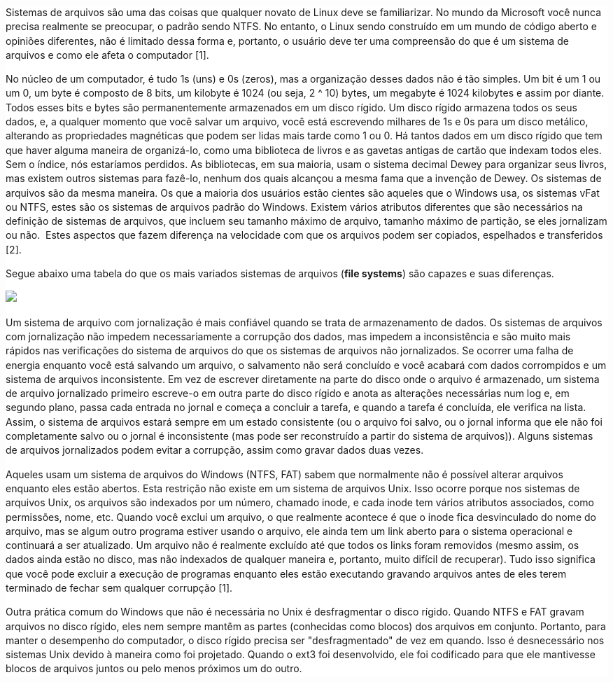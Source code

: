 Sistemas de arquivos são uma das coisas que qualquer novato de Linux deve se familiarizar. No mundo da Microsoft você nunca precisa realmente se preocupar, o padrão sendo NTFS. No entanto, o Linux sendo construído em um mundo de código aberto e opiniões diferentes, não é limitado dessa forma e, portanto, o usuário deve ter uma compreensão do que é um sistema de arquivos e como ele afeta o computador [1].

No núcleo de um computador, é tudo 1s (uns) e 0s (zeros), mas a organização desses dados não é tão simples. Um bit é um 1 ou um 0, um byte é composto de 8 bits, um kilobyte é 1024 (ou seja, 2 ^ 10) bytes, um megabyte é 1024 kilobytes e assim por diante. Todos esses bits e bytes são permanentemente armazenados em um disco rígido. Um disco rígido armazena todos os seus dados, e, a qualquer momento que você salvar um arquivo, você está escrevendo milhares de 1s e 0s para um disco metálico, alterando as propriedades magnéticas que podem ser lidas mais tarde como 1 ou 0. Há tantos dados em um disco rígido que tem que haver alguma maneira de organizá-lo, como uma biblioteca de livros e as gavetas antigas de cartão que indexam todos eles. Sem o índice, nós estaríamos perdidos. As bibliotecas, em sua maioria, usam o sistema decimal Dewey para organizar seus livros, mas existem outros sistemas para fazê-lo, nenhum dos quais alcançou a mesma fama que a invenção de Dewey. Os sistemas de arquivos são da mesma maneira. Os que a maioria dos usuários estão cientes são aqueles que o Windows usa, os sistemas vFat ou NTFS, estes são os sistemas de arquivos padrão do Windows. Existem vários atributos diferentes que são necessários na definição de sistemas de arquivos, que incluem seu tamanho máximo de arquivo, tamanho máximo de partição, se eles jornalizam ou não.  Estes aspectos que fazem diferença na velocidade com que os arquivos podem ser copiados, espelhados e transferidos [2].

Segue abaixo uma tabela do que os mais variados sistemas de arquivos (**file systems**) são capazes e suas diferenças.

[![](https://img.uninove.br/static/0/0/0/0/0/0/0/8/3/0/8/830887/36372.png)](https://img.uninove.br/static/0/0/0/0/0/0/0/8/3/0/8/830887/36372.png)

Um sistema de arquivo com jornalização é mais confiável quando se trata de armazenamento de dados. Os sistemas de arquivos com jornalização não impedem necessariamente a corrupção dos dados, mas impedem a inconsistência e são muito mais rápidos nas verificações do sistema de arquivos do que os sistemas de arquivos não jornalizados. Se ocorrer uma falha de energia enquanto você está salvando um arquivo, o salvamento não será concluído e você acabará com dados corrompidos e um sistema de arquivos inconsistente. Em vez de escrever diretamente na parte do disco onde o arquivo é armazenado, um sistema de arquivo jornalizado primeiro escreve-o em outra parte do disco rígido e anota as alterações necessárias num log e, em segundo plano, passa cada entrada no jornal e começa a concluir a tarefa, e quando a tarefa é concluída, ele verifica na lista. Assim, o sistema de arquivos estará sempre em um estado consistente (ou o arquivo foi salvo, ou o jornal informa que ele não foi completamente salvo ou o jornal é inconsistente (mas pode ser reconstruído a partir do sistema de arquivos)). Alguns sistemas de arquivos jornalizados podem evitar a corrupção, assim como gravar dados duas vezes.

Aqueles usam um sistema de arquivos do Windows (NTFS, FAT) sabem que normalmente não é possível alterar arquivos enquanto eles estão abertos. Esta restrição não existe em um sistema de arquivos Unix. Isso ocorre porque nos sistemas de arquivos Unix, os arquivos são indexados por um número, chamado inode, e cada inode tem vários atributos associados, como permissões, nome, etc. Quando você exclui um arquivo, o que realmente acontece é que o inode fica desvinculado do nome do arquivo, mas se algum outro programa estiver usando o arquivo, ele ainda tem um link aberto para o sistema operacional e continuará a ser atualizado. Um arquivo não é realmente excluído até que todos os links foram removidos (mesmo assim, os dados ainda estão no disco, mas não indexados de qualquer maneira e, portanto, muito difícil de recuperar). Tudo isso significa que você pode excluir a execução de programas enquanto eles estão executando gravando arquivos antes de eles terem terminado de fechar sem qualquer corrupção [1].

Outra prática comum do Windows que não é necessária no Unix é desfragmentar o disco rígido. Quando NTFS e FAT gravam arquivos no disco rígido, eles nem sempre mantêm as partes (conhecidas como blocos) dos arquivos em conjunto. Portanto, para manter o desempenho do computador, o disco rígido precisa ser "desfragmentado" de vez em quando. Isso é desnecessário nos sistemas Unix devido à maneira como foi projetado. Quando o ext3 foi desenvolvido, ele foi codificado para que ele mantivesse blocos de arquivos juntos ou pelo menos próximos um do outro.
